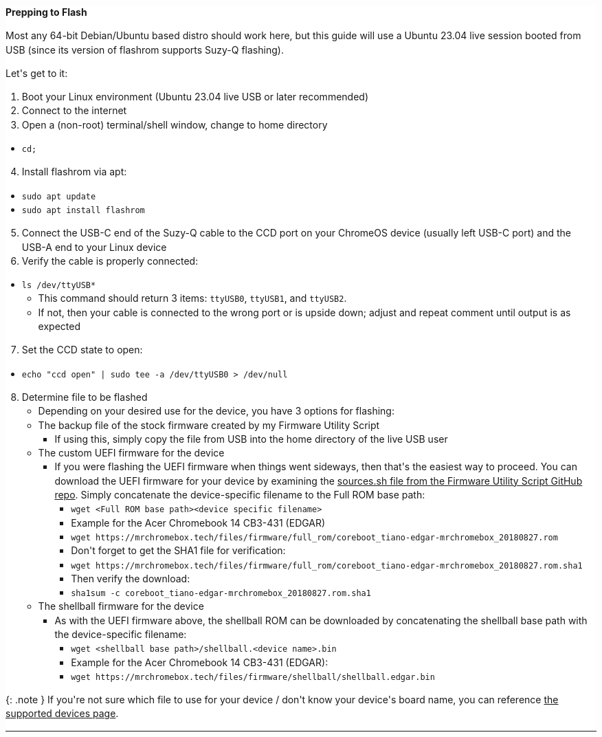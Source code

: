 **Prepping to Flash**

Most any 64-bit Debian/Ubuntu based distro should work here, but this guide will use a Ubuntu 23.04 live session booted from USB (since its version of flashrom supports Suzy-Q flashing).


Let's get to it:
1. Boot your Linux environment (Ubuntu 23.04 live USB or later recommended)
2. Connect to the internet
3. Open a (non-root) terminal/shell window, change to home directory
  * `cd;`
4. Install flashrom via apt:
  * `sudo apt update`
  * `sudo apt install flashrom`
5. Connect the USB-C end of the Suzy-Q cable to the CCD port on your ChromeOS device (usually left USB-C port) and the USB-A end to your Linux device
6. Verify the cable is properly connected:
  * `ls /dev/ttyUSB*`
    * This command should return 3 items: `ttyUSB0`, `ttyUSB1`, and `ttyUSB2`.
    * If not, then your cable is connected to the wrong port or is upside down; adjust and repeat comment until output is as expected
7. Set the CCD state to open:
  * `echo "ccd open" | sudo tee -a /dev/ttyUSB0 > /dev/null`
 8. Determine file to be flashed
    * Depending on your desired use for the device, you have 3 options for flashing:
    * The backup file of the stock firmware created by my Firmware Utility Script
        * If using this, simply copy the file from USB into the home directory of the live USB user
    * The custom UEFI firmware for the device
        * If you were flashing the UEFI firmware when things went sideways, then that's the easiest way to proceed. You can download the UEFI firmware for your device by examining the [sources.sh file from the Firmware Utility Script GitHub repo](https://github.com/MrChromebox/scripts/blob/master/sources.sh). Simply concatenate the device-specific filename to the Full ROM base path:
            *  `wget <Full ROM base path><device specific filename>`
            * Example for the Acer Chromebook 14 CB3-431 (EDGAR)
            * `wget https://mrchromebox.tech/files/firmware/full_rom/coreboot_tiano-edgar-mrchromebox_20180827.rom`
            * Don't forget to get the SHA1 file for verification:
            * `wget https://mrchromebox.tech/files/firmware/full_rom/coreboot_tiano-edgar-mrchromebox_20180827.rom.sha1`
            * Then verify the download:
            * `sha1sum -c coreboot_tiano-edgar-mrchromebox_20180827.rom.sha1`
    * The shellball firmware for the device
        * As with the UEFI firmware above, the shellball ROM can be downloaded by concatenating the shellball base path with the device-specific filename:
            * `wget <shellball base path>/shellball.<device name>.bin`
            * Example for the Acer Chromebook 14 CB3-431 (EDGAR):
            * `wget https://mrchromebox.tech/files/firmware/shellball/shellball.edgar.bin`

{: .note }
If you're not sure which file to use for your device / don't know your device's board name, you can reference [the supported devices page](supported-device.html).

-----------
